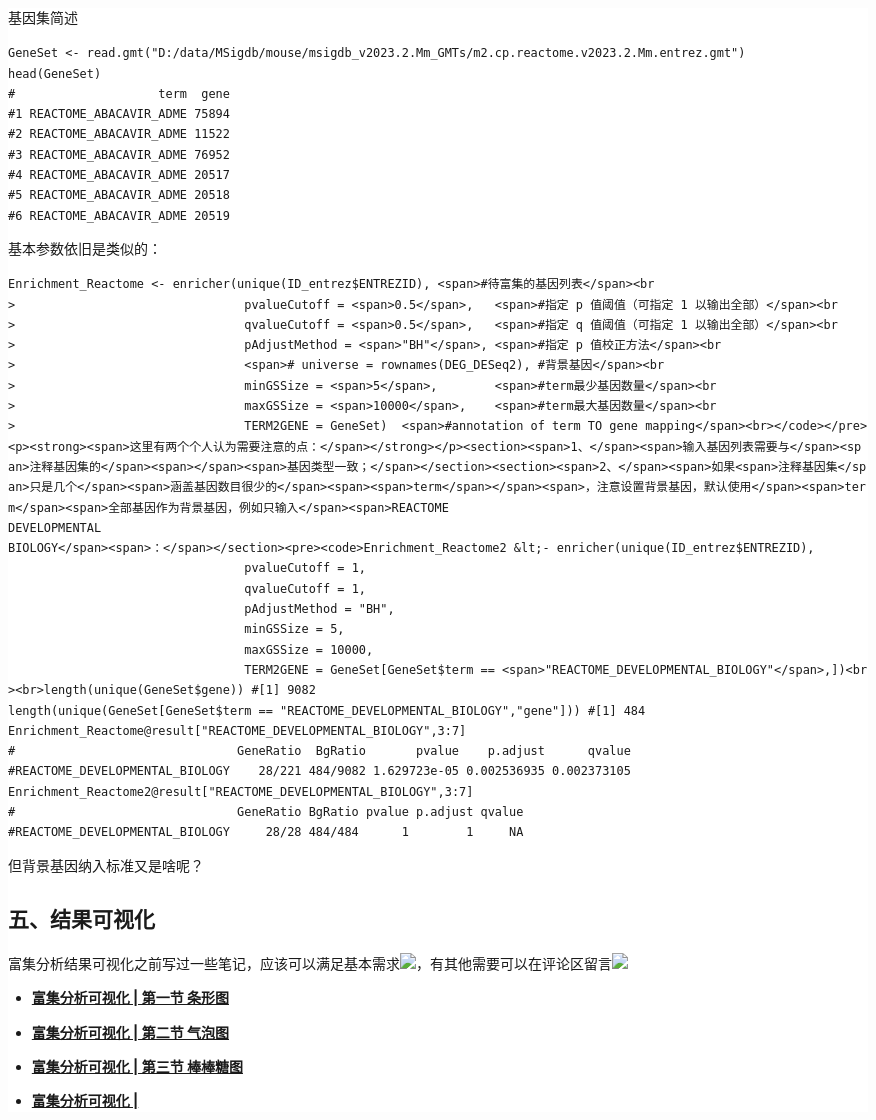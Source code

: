 基因集简述</span></strong></span></a></section></li></ul><pre><code>GeneSet &lt;- read.gmt(<span>"D:/data/MSigdb/mouse/msigdb_v2023.2.Mm_GMTs/m2.cp.reactome.v2023.2.Mm.entrez.gmt"</span>)<br>head(GeneSet)<br><span>#                    term  gene</span><br><span>#1 REACTOME_ABACAVIR_ADME 75894</span><br><span>#2 REACTOME_ABACAVIR_ADME 11522</span><br><span>#3 REACTOME_ABACAVIR_ADME 76952</span><br><span>#4 REACTOME_ABACAVIR_ADME 20517</span><br><span>#5 REACTOME_ABACAVIR_ADME 20518</span><br><span>#6 REACTOME_ABACAVIR_ADME 20519</span><br></code></pre><p><span>基本参数依旧是类似的：</span></p><pre><code>Enrichment_Reactome &lt;- enricher(unique(ID_entrez$ENTREZID), <span>#待富集的基因列表</span><br>                                pvalueCutoff = <span>0.5</span>,   <span>#指定 p 值阈值（可指定 1 以输出全部）</span><br>                                qvalueCutoff = <span>0.5</span>,   <span>#指定 q 值阈值（可指定 1 以输出全部）</span><br>                                pAdjustMethod = <span>"BH"</span>, <span>#指定 p 值校正方法</span><br>                                <span># universe = rownames(DEG_DESeq2), #背景基因</span><br>                                minGSSize = <span>5</span>,        <span>#term最少基因数量</span><br>                                maxGSSize = <span>10000</span>,    <span>#term最大基因数量</span><br>                                TERM2GENE = GeneSet)  <span>#annotation of term TO gene mapping</span><br></code></pre><p><strong><span>这里有两个个人认为需要注意的点：</span></strong></p><section><span>1、</span><span>输入基因列表需要与</span><span>注释基因集的</span><span></span><span>基因类型一致；</span></section><section><span>2、</span><span>如果<span>注释基因集</span>只是几个</span><span>涵盖基因数目很少的</span><span><span>term</span></span><span>，注意设置背景基因，默认使用</span><span>term</span><span>全部基因作为背景基因，例如只输入</span><span>REACTOME DEVELOPMENTAL BIOLOGY</span><span>：</span></section><pre><code>Enrichment_Reactome2 &lt;- enricher(unique(ID_entrez$ENTREZID),<br>                                 pvalueCutoff = <span>1</span>,<br>                                 qvalueCutoff = <span>1</span>,<br>                                 pAdjustMethod = <span>"BH"</span>,<br>                                 minGSSize = <span>5</span>,<br>                                 maxGSSize = <span>10000</span>,<br>                                 TERM2GENE = GeneSet[GeneSet$term == <span>"REACTOME_DEVELOPMENTAL_BIOLOGY"</span>,])<br><br>length(unique(GeneSet$gene)) <span>#[1] 9082</span><br>length(unique(GeneSet[GeneSet$term == <span>"REACTOME_DEVELOPMENTAL_BIOLOGY"</span>,<span>"gene"</span>])) <span>#[1] 484</span><br>Enrichment_Reactome@result[<span>"REACTOME_DEVELOPMENTAL_BIOLOGY"</span>,<span>3</span>:<span>7</span>]<br><span>#                               GeneRatio  BgRatio       pvalue    p.adjust      qvalue</span><br><span>#REACTOME_DEVELOPMENTAL_BIOLOGY    28/221 484/9082 1.629723e-05 0.002536935 0.002373105</span><br>Enrichment_Reactome2@result[<span>"REACTOME_DEVELOPMENTAL_BIOLOGY"</span>,<span>3</span>:<span>7</span>]<br><span>#                               GeneRatio BgRatio pvalue p.adjust qvalue</span><br><span>#REACTOME_DEVELOPMENTAL_BIOLOGY     28/28 484/484      1        1     NA</span><br></code></pre><section><span>但背景基因纳入标准又是啥呢？</span></section><h2><span>五、结果可视化</span></h2><section><span>富集分析结果可视化之前写过一些笔记，应该可以满足基本需求<img data-src="https://res.wx.qq.com/t/wx_fed/we-emoji/res/v1.3.10/assets/newemoji/2_12.png" data-ratio="1" data-w="128" src="https://res.wx.qq.com/t/wx_fed/we-emoji/res/v1.3.10/assets/newemoji/2_12.png">，有其他需要可以在评论区留言<img data-ratio="1" data-src="https://res.wx.qq.com/t/wx_fed/we-emoji/res/v1.3.10/assets/newemoji/Yellowdog.png" data-w="128" src="https://res.wx.qq.com/t/wx_fed/we-emoji/res/v1.3.10/assets/newemoji/Yellowdog.png"></span><br></section><ul><li><section><p><a href="https://mp.weixin.qq.com/s?__biz=MzkwNDQwMDI5NQ==&amp;mid=2247485520&amp;idx=1&amp;sn=c41cec901b0050f9a774e278a4c1662e&amp;chksm=c086d498f7f15d8ed2009697f9680b82f1396e2b35d20b3b44c772f52773f6da5f20c89f8953&amp;scene=21&amp;cur_album_id=3053206297459900416#wechat_redirect" data-linktype="2"><span><strong><span>富集分析可视化 | 第一节 条形图</span></strong></span></a></p></section></li><li><section><p><a href="https://mp.weixin.qq.com/s?__biz=MzkwNDQwMDI5NQ==&amp;mid=2247485533&amp;idx=2&amp;sn=121351b4921b4c086e4721492935d6e4&amp;chksm=c086d495f7f15d830097f4fa02fd2647ba59de4dc074eda523fe64407eca272f60e9494cc3d7&amp;scene=21&amp;cur_album_id=3053206297459900416#wechat_redirect" data-linktype="2"><span><strong><span>富集分析可视化 | 第二节 气泡图</span></strong></span></a></p></section></li><li><section><p><a href="https://mp.weixin.qq.com/s?__biz=MzkwNDQwMDI5NQ==&amp;mid=2247485533&amp;idx=1&amp;sn=65a2a6331ea45306e9982a8f5c896d3e&amp;chksm=c086d495f7f15d83b3044acf2c4f9711d1f85ba1a3bd11fea40af3beb2facf1bd04a0a323c84&amp;scene=21&amp;cur_album_id=3053206297459900416#wechat_redirect" data-linktype="2"><span><strong><span>富集分析可视化 | 第三节 棒棒糖图</span></strong></span></a></p></section></li><li><section><p><a href="http://mp.weixin.qq.com/s?__biz=MzkwNDQwMDI5NQ==&amp;mid=2247487131&amp;idx=1&amp;sn=2c9d8d00d8123c24ae37a90b518c9190&amp;chksm=c086d253f7f15b457ddaf3a8e5c73af9519561bcbf281562a91b9ac68e22b879d75a371f7ca9&amp;scene=21#wechat_redirect" data-linktype="2"><span><strong><span>富集分析可视化 |